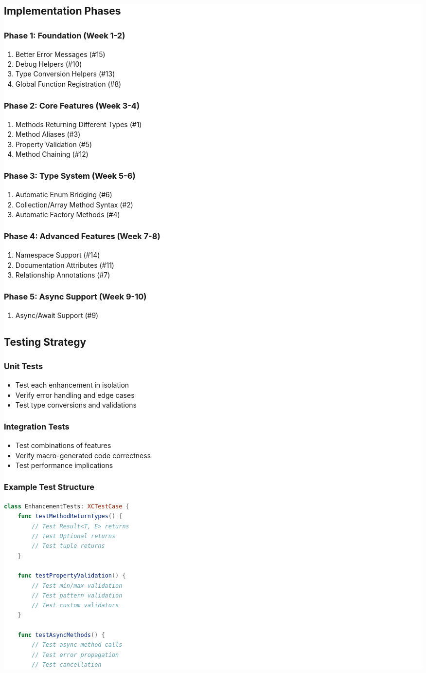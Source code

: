 ```swift
```

## Implementation Phases

### Phase 1: Foundation (Week 1-2)
1. Better Error Messages (#15)
2. Debug Helpers (#10)
3. Type Conversion Helpers (#13)
4. Global Function Registration (#8)

### Phase 2: Core Features (Week 3-4)
1. Methods Returning Different Types (#1)
2. Method Aliases (#3)
3. Property Validation (#5)
4. Method Chaining (#12)

### Phase 3: Type System (Week 5-6)
1. Automatic Enum Bridging (#6)
2. Collection/Array Method Syntax (#2)
3. Automatic Factory Methods (#4)

### Phase 4: Advanced Features (Week 7-8)
1. Namespace Support (#14)
2. Documentation Attributes (#11)
3. Relationship Annotations (#7)

### Phase 5: Async Support (Week 9-10)
1. Async/Await Support (#9)

## Testing Strategy

### Unit Tests
- Test each enhancement in isolation
- Verify error handling and edge cases
- Test type conversions and validations

### Integration Tests
- Test combinations of features
- Verify macro-generated code correctness
- Test performance implications

### Example Test Structure
```swift
class EnhancementTests: XCTestCase {
    func testMethodReturnTypes() {
        // Test Result<T, E> returns
        // Test Optional returns
        // Test tuple returns
    }
    
    func testPropertyValidation() {
        // Test min/max validation
        // Test pattern validation
        // Test custom validators
    }
    
    func testAsyncMethods() {
        // Test async method calls
        // Test error propagation
        // Test cancellation
```